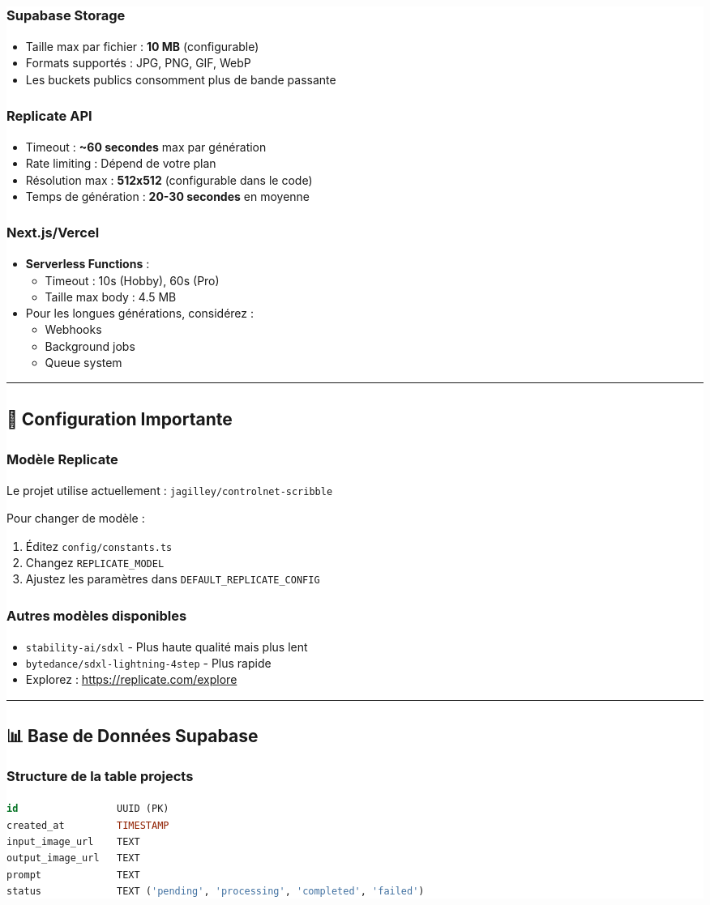 ### Supabase Storage
- Taille max par fichier : **10 MB** (configurable)
- Formats supportés : JPG, PNG, GIF, WebP
- Les buckets publics consomment plus de bande passante

### Replicate API
- Timeout : **~60 secondes** max par génération
- Rate limiting : Dépend de votre plan
- Résolution max : **512x512** (configurable dans le code)
- Temps de génération : **20-30 secondes** en moyenne

### Next.js/Vercel
- **Serverless Functions** :
  - Timeout : 10s (Hobby), 60s (Pro)
  - Taille max body : 4.5 MB
- Pour les longues générations, considérez :
  - Webhooks
  - Background jobs
  - Queue system

---

## 🔧 Configuration Importante

### Modèle Replicate
Le projet utilise actuellement : `jagilley/controlnet-scribble`

Pour changer de modèle :
1. Éditez `config/constants.ts`
2. Changez `REPLICATE_MODEL`
3. Ajustez les paramètres dans `DEFAULT_REPLICATE_CONFIG`

### Autres modèles disponibles
- `stability-ai/sdxl` - Plus haute qualité mais plus lent
- `bytedance/sdxl-lightning-4step` - Plus rapide
- Explorez : https://replicate.com/explore

---

## 📊 Base de Données Supabase

### Structure de la table projects
```sql
id                 UUID (PK)
created_at         TIMESTAMP
input_image_url    TEXT
output_image_url   TEXT
prompt             TEXT
status             TEXT ('pending', 'processing', 'completed', 'failed')
```
